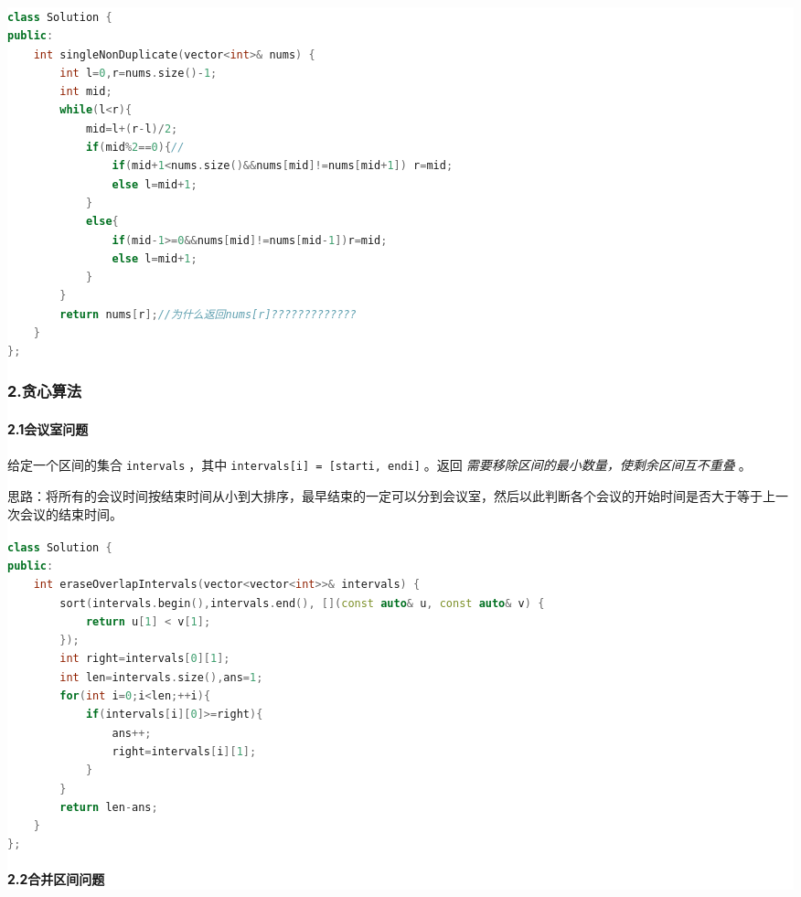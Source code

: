 ```c++
class Solution {
public:
    int singleNonDuplicate(vector<int>& nums) {
        int l=0,r=nums.size()-1;
        int mid;
        while(l<r){
            mid=l+(r-l)/2;
            if(mid%2==0){//
                if(mid+1<nums.size()&&nums[mid]!=nums[mid+1]) r=mid;
                else l=mid+1;
            }
            else{
                if(mid-1>=0&&nums[mid]!=nums[mid-1])r=mid;
                else l=mid+1;
            }
        }
        return nums[r];//为什么返回nums[r]?????????????
    }
};
```



### 2.贪心算法

#### 2.1会议室问题

给定一个区间的集合 `intervals` ，其中 `intervals[i] = [starti, endi]` 。返回 *需要移除区间的最小数量，使剩余区间互不重叠* 。

思路：将所有的会议时间按结束时间从小到大排序，最早结束的一定可以分到会议室，然后以此判断各个会议的开始时间是否大于等于上一次会议的结束时间。

```c++
class Solution {
public:
    int eraseOverlapIntervals(vector<vector<int>>& intervals) {
        sort(intervals.begin(),intervals.end(), [](const auto& u, const auto& v) {
            return u[1] < v[1];
        });
        int right=intervals[0][1];
        int len=intervals.size(),ans=1;
        for(int i=0;i<len;++i){
            if(intervals[i][0]>=right){
                ans++;
                right=intervals[i][1];
            }
        }
        return len-ans;
    }
};
```

#### 2.2合并区间问题

